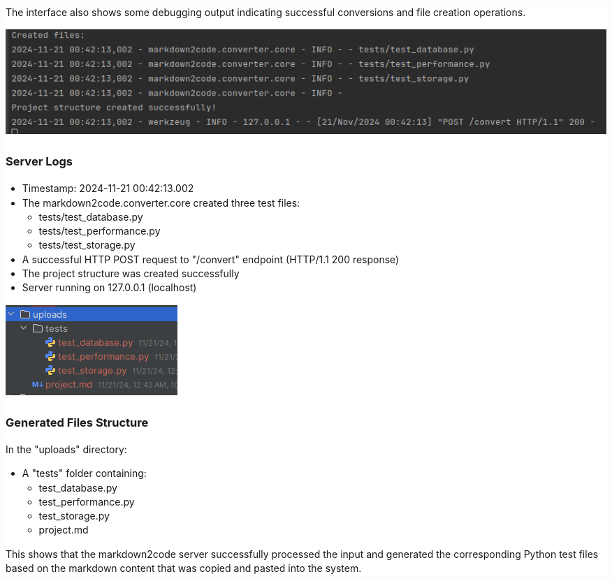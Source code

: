 The interface also shows some debugging output indicating successful conversions and file creation operations.


![6.png](img/6.png)
### Server Logs 
- Timestamp: 2024-11-21 00:42:13.002
- The markdown2code.converter.core created three test files:
  - tests/test_database.py
  - tests/test_performance.py
  - tests/test_storage.py
- A successful HTTP POST request to "/convert" endpoint (HTTP/1.1 200 response)
- The project structure was created successfully
- Server running on 127.0.0.1 (localhost)


![7.png](img/7.png)
### Generated Files Structure 
In the "uploads" directory:
- A "tests" folder containing:
  - test_database.py
  - test_performance.py
  - test_storage.py
  - project.md

This shows that the markdown2code server successfully processed the input and generated the corresponding Python test files
based on the markdown content that was copied and pasted into the system. 
